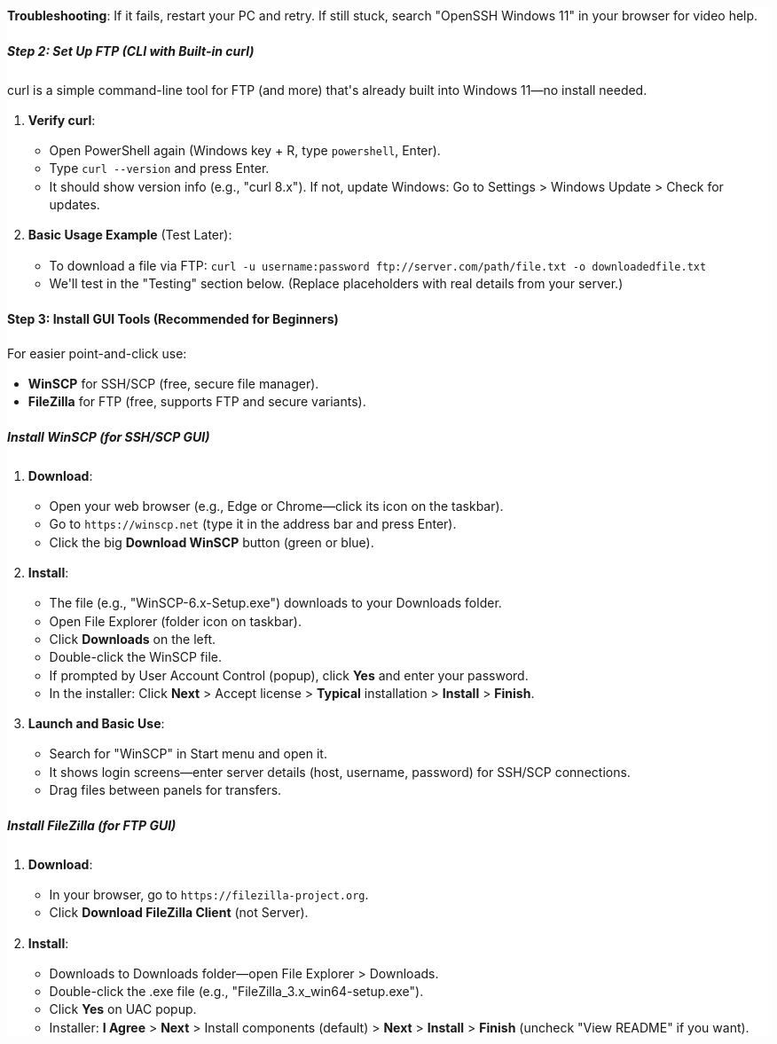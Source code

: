 **Troubleshooting**: If it fails, restart your PC and retry. If still stuck, search "OpenSSH Windows 11" in your browser for video help.

##### Step 2: Set Up FTP (CLI with Built-in curl)

curl is a simple command-line tool for FTP (and more) that's already built into Windows 11—no install needed.

1. **Verify curl**:
   - Open PowerShell again (Windows key + R, type `powershell`, Enter).
   - Type `curl --version` and press Enter.
   - It should show version info (e.g., "curl 8.x"). If not, update Windows: Go to Settings > Windows Update > Check for updates.

2. **Basic Usage Example** (Test Later):
   - To download a file via FTP: `curl -u username:password ftp://server.com/path/file.txt -o downloadedfile.txt`
   - We'll test in the "Testing" section below. (Replace placeholders with real details from your server.)

#### Step 3: Install GUI Tools (Recommended for Beginners)

For easier point-and-click use:

- **WinSCP** for SSH/SCP (free, secure file manager).
- **FileZilla** for FTP (free, supports FTP and secure variants).

##### Install WinSCP (for SSH/SCP GUI)

1. **Download**:
   - Open your web browser (e.g., Edge or Chrome—click its icon on the taskbar).
   - Go to `https://winscp.net` (type it in the address bar and press Enter).
   - Click the big **Download WinSCP** button (green or blue).

2. **Install**:
   - The file (e.g., "WinSCP-6.x-Setup.exe") downloads to your Downloads folder.
   - Open File Explorer (folder icon on taskbar).
   - Click **Downloads** on the left.
   - Double-click the WinSCP file.
   - If prompted by User Account Control (popup), click **Yes** and enter your password.
   - In the installer: Click **Next** > Accept license > **Typical** installation > **Install** > **Finish**.

3. **Launch and Basic Use**:
   - Search for "WinSCP" in Start menu and open it.
   - It shows login screens—enter server details (host, username, password) for SSH/SCP connections.
   - Drag files between panels for transfers.

##### Install FileZilla (for FTP GUI)

1. **Download**:
   - In your browser, go to `https://filezilla-project.org`.
   - Click **Download FileZilla Client** (not Server).

2. **Install**:
   - Downloads to Downloads folder—open File Explorer > Downloads.
   - Double-click the .exe file (e.g., "FileZilla_3.x_win64-setup.exe").
   - Click **Yes** on UAC popup.
   - Installer: **I Agree** > **Next** > Install components (default) > **Next** > **Install** > **Finish** (uncheck "View README" if you want).
